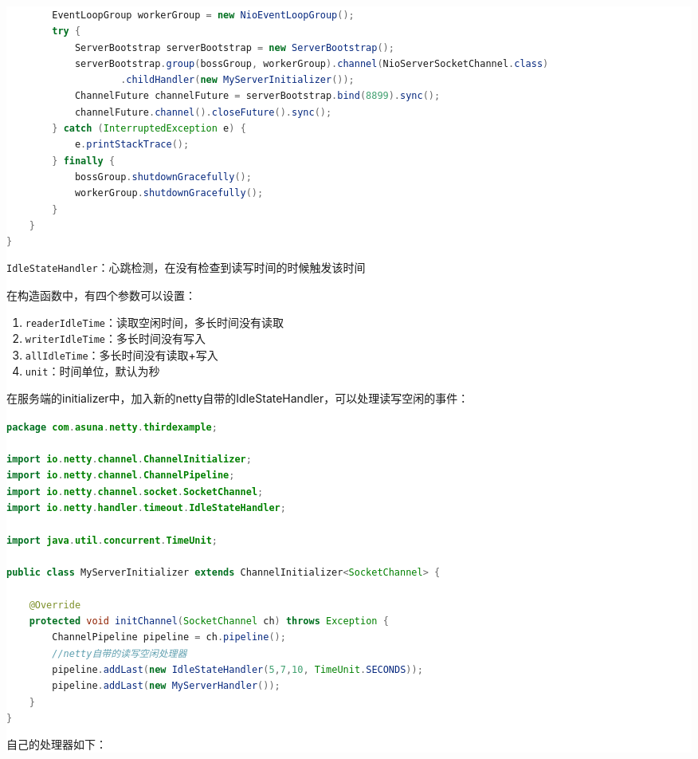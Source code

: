 ```java
        EventLoopGroup workerGroup = new NioEventLoopGroup();
        try {
            ServerBootstrap serverBootstrap = new ServerBootstrap();
            serverBootstrap.group(bossGroup, workerGroup).channel(NioServerSocketChannel.class)
                    .childHandler(new MyServerInitializer());
            ChannelFuture channelFuture = serverBootstrap.bind(8899).sync();
            channelFuture.channel().closeFuture().sync();
        } catch (InterruptedException e) {
            e.printStackTrace();
        } finally {
            bossGroup.shutdownGracefully();
            workerGroup.shutdownGracefully();
        }
    }
}
```

```IdleStateHandler```：心跳检测，在没有检查到读写时间的时候触发该时间

在构造函数中，有四个参数可以设置：

1. ```readerIdleTime```：读取空闲时间，多长时间没有读取
2. ```writerIdleTime```：多长时间没有写入
3. ```allIdleTime```：多长时间没有读取+写入
4. ```unit```：时间单位，默认为秒

在服务端的initializer中，加入新的netty自带的IdleStateHandler，可以处理读写空闲的事件：

```java
package com.asuna.netty.thirdexample;

import io.netty.channel.ChannelInitializer;
import io.netty.channel.ChannelPipeline;
import io.netty.channel.socket.SocketChannel;
import io.netty.handler.timeout.IdleStateHandler;

import java.util.concurrent.TimeUnit;

public class MyServerInitializer extends ChannelInitializer<SocketChannel> {

    @Override
    protected void initChannel(SocketChannel ch) throws Exception {
        ChannelPipeline pipeline = ch.pipeline();
        //netty自带的读写空闲处理器
        pipeline.addLast(new IdleStateHandler(5,7,10, TimeUnit.SECONDS));
        pipeline.addLast(new MyServerHandler());
    }
}

```

自己的处理器如下：
